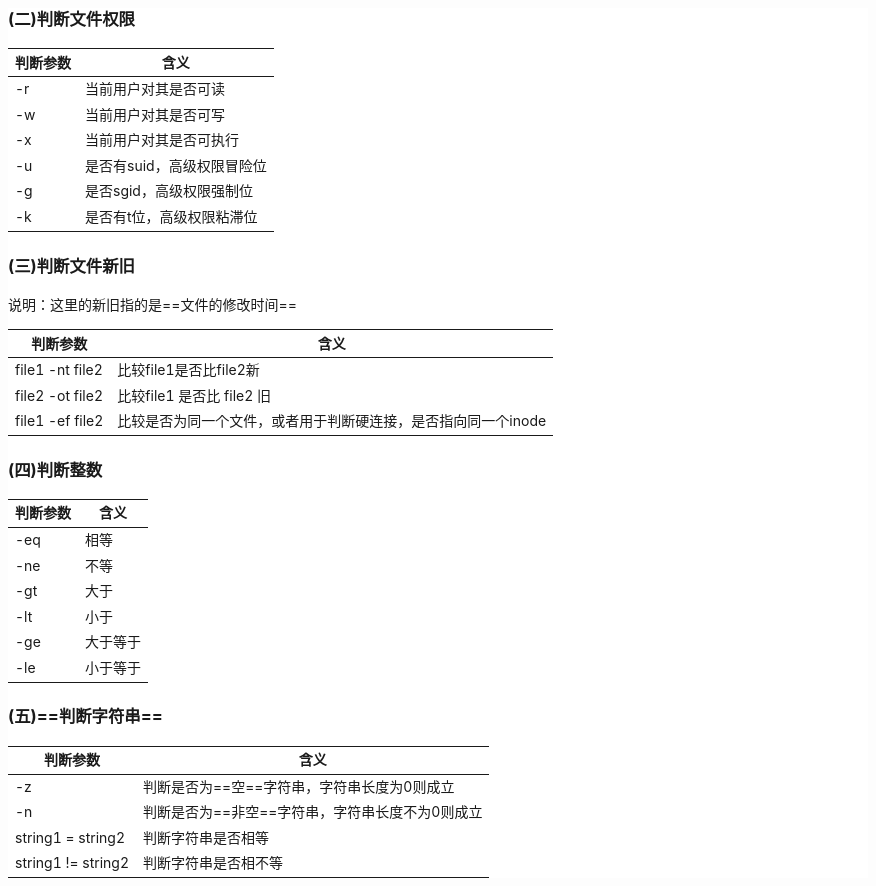 

### (二)判断文件权限

| 判断参数 | 含义                       |
| -------- | -------------------------- |
| -r       | 当前用户对其是否可读       |
| -w       | 当前用户对其是否可写       |
| -x       | 当前用户对其是否可执行     |
| -u       | 是否有suid，高级权限冒险位 |
| -g       | 是否sgid，高级权限强制位   |
| -k       | 是否有t位，高级权限粘滞位  |

### (三)判断文件新旧

说明：这里的新旧指的是==文件的修改时间==

| 判断参数        | 含义                                                         |
| --------------- | ------------------------------------------------------------ |
| file1 -nt file2 | 比较file1是否比file2新                                       |
| file2 -ot file2 | 比较file1 是否比 file2 旧                                    |
| file1 -ef file2 | 比较是否为同一个文件，或者用于判断硬连接，是否指向同一个inode |

### (四)判断整数

| 判断参数 | 含义     |
| -------- | -------- |
| -eq      | 相等     |
| -ne      | 不等     |
| -gt      | 大于     |
| -lt      | 小于     |
| -ge      | 大于等于 |
| -le      | 小于等于 |

### (五)==判断字符串==

| 判断参数           | 含义                                            |
| ------------------ | ----------------------------------------------- |
| -z                 | 判断是否为==空==字符串，字符串长度为0则成立     |
| -n                 | 判断是否为==非空==字符串，字符串长度不为0则成立 |
| string1 = string2  | 判断字符串是否相等                              |
| string1 != string2 | 判断字符串是否相不等                            |
